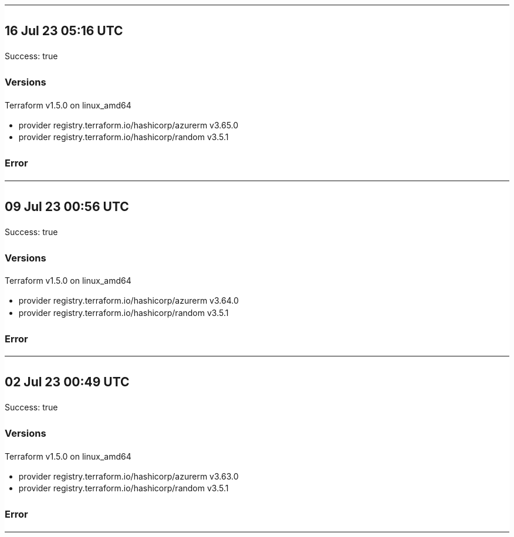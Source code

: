 
---

## 16 Jul 23 05:16 UTC

Success: true

### Versions

Terraform v1.5.0
on linux_amd64
+ provider registry.terraform.io/hashicorp/azurerm v3.65.0
+ provider registry.terraform.io/hashicorp/random v3.5.1

### Error



---

## 09 Jul 23 00:56 UTC

Success: true

### Versions

Terraform v1.5.0
on linux_amd64
+ provider registry.terraform.io/hashicorp/azurerm v3.64.0
+ provider registry.terraform.io/hashicorp/random v3.5.1

### Error



---

## 02 Jul 23 00:49 UTC

Success: true

### Versions

Terraform v1.5.0
on linux_amd64
+ provider registry.terraform.io/hashicorp/azurerm v3.63.0
+ provider registry.terraform.io/hashicorp/random v3.5.1

### Error



---
